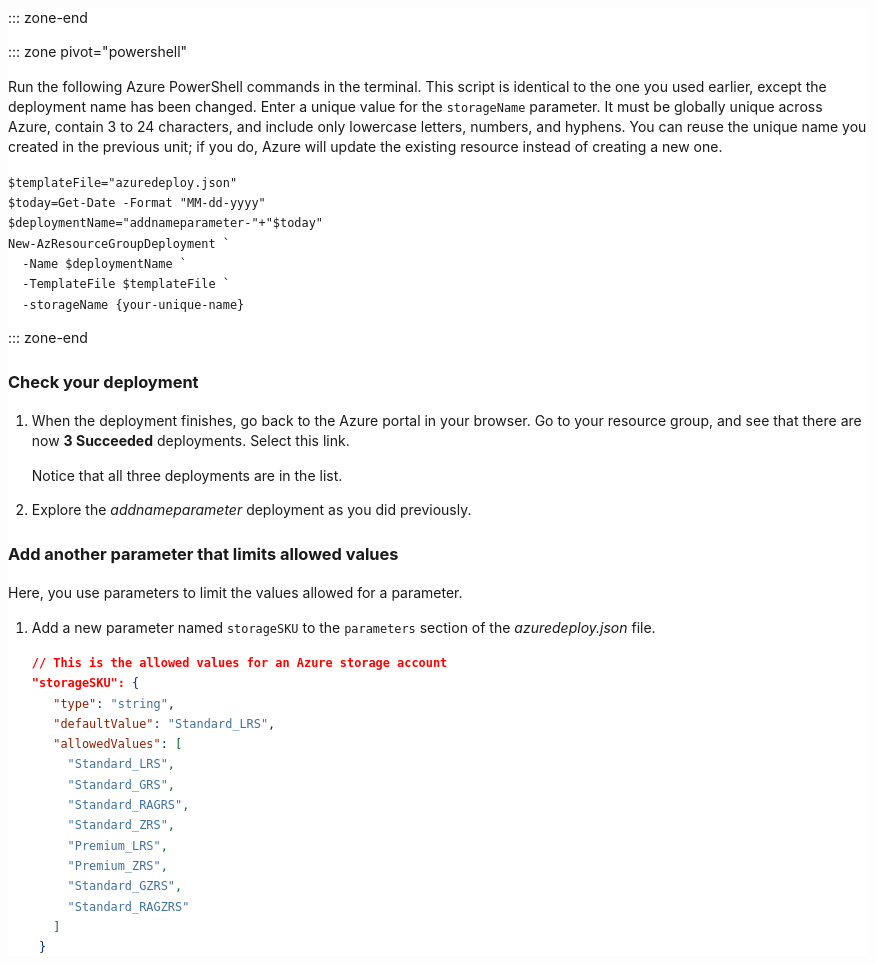   ::: zone-end

  ::: zone pivot="powershell"

Run the following Azure PowerShell commands in the terminal. This script is identical to the one you used earlier, except the deployment name has been changed. Enter a unique value for the `storageName` parameter. It must be globally unique across Azure, contain 3 to 24 characters, and include only lowercase letters, numbers, and hyphens. You can reuse the unique name you created in the previous unit; if you do, Azure will update the existing resource instead of creating a new one.

```azurepowershell
$templateFile="azuredeploy.json"
$today=Get-Date -Format "MM-dd-yyyy"
$deploymentName="addnameparameter-"+"$today"
New-AzResourceGroupDeployment `
  -Name $deploymentName `
  -TemplateFile $templateFile `
  -storageName {your-unique-name}
```

::: zone-end

### Check your deployment

1. When the deployment finishes, go back to the Azure portal in your browser. Go to your resource group, and see that there are now **3 Succeeded** deployments. Select this link.

    Notice that all three deployments are in the list.

1. Explore the *addnameparameter* deployment as you did previously.

### Add another parameter that limits allowed values

Here, you use parameters to limit the values allowed for a parameter.

1. Add a new parameter named ```storageSKU``` to the ```parameters``` section of the *azuredeploy.json* file. 

    ```json
    // This is the allowed values for an Azure storage account
    "storageSKU": {
       "type": "string",
       "defaultValue": "Standard_LRS",
       "allowedValues": [
         "Standard_LRS",
         "Standard_GRS",
         "Standard_RAGRS",
         "Standard_ZRS",
         "Premium_LRS",
         "Premium_ZRS",
         "Standard_GZRS",
         "Standard_RAGZRS"
       ]
     }
    ```
